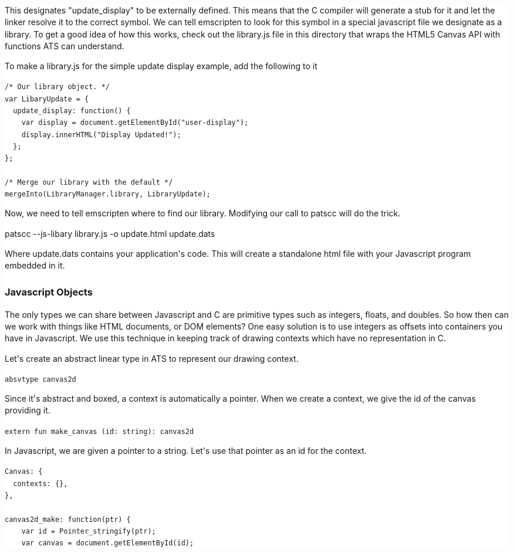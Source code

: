 This designates "update_display" to be externally defined. This means that
the C compiler will generate a stub for it and let the linker resolve it to
the correct symbol. We can tell emscripten to look for this symbol in a
special javascript file we designate as a library.  To get a good idea of
how this works, check out the library.js file in this directory that wraps
the HTML5 Canvas API with functions ATS can understand.

To make a library.js for the simple update display example, add the
following to it

    /* Our library object. */
    var LibaryUpdate = {
      update_display: function() {
        var display = document.getElementById("user-display");
        display.innerHTML("Display Updated!");
      };
    };
    
    /* Merge our library with the default */
    mergeInto(LibraryManager.library, LibraryUpdate);

Now, we need to tell emscripten where to find our library. Modifying our
call to patscc will do the trick.

  patscc --js-libary library.js -o update.html update.dats

Where update.dats contains your application's code. This will create a
standalone html file with your Javascript program embedded in it.

### Javascript Objects

The only types we can share between Javascript and C are primitive types
such as integers, floats, and doubles. So how then can we work with things
like HTML documents, or DOM elements? One easy solution is to use integers
as offsets into containers you have in Javascript. We use this technique in
keeping track of drawing contexts which have no representation in C.

Let's create an abstract linear type in ATS to represent our drawing
context.

    absvtype canvas2d

Since it's abstract and boxed, a context is automatically a pointer.  When
we create a context, we give the id of the canvas providing it.
  
    extern fun make_canvas (id: string): canvas2d

In Javascript, we are given a pointer to a string. Let's use that pointer
as an id for the context.

    Canvas: {
      contexts: {},
    },

    canvas2d_make: function(ptr) {
        var id = Pointer_stringify(ptr);
        var canvas = document.getElementById(id);
